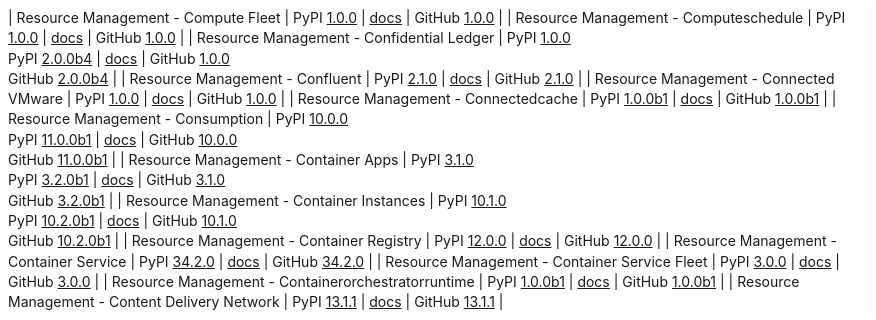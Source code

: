| Resource Management - Compute Fleet | PyPI [1.0.0](https://pypi.org/project/azure-mgmt-computefleet/1.0.0) | [docs](/python/api/overview/azure/mgmt-computefleet-readme) | GitHub [1.0.0](https://github.com/Azure/azure-sdk-for-python/tree/azure-mgmt-computefleet_1.0.0/sdk/computefleet/azure-mgmt-computefleet/) |
| Resource Management - Computeschedule | PyPI [1.0.0](https://pypi.org/project/azure-mgmt-computeschedule/1.0.0) | [docs](/python/api/overview/azure/mgmt-computeschedule-readme) | GitHub [1.0.0](https://github.com/Azure/azure-sdk-for-python/tree/azure-mgmt-computeschedule_1.0.0/sdk/computeschedule/azure-mgmt-computeschedule/) |
| Resource Management - Confidential Ledger | PyPI [1.0.0](https://pypi.org/project/azure-mgmt-confidentialledger/1.0.0)<br>PyPI [2.0.0b4](https://pypi.org/project/azure-mgmt-confidentialledger/2.0.0b4) | [docs](/python/api/overview/azure/mgmt-confidentialledger-readme) | GitHub [1.0.0](https://github.com/Azure/azure-sdk-for-python/tree/azure-mgmt-confidentialledger_1.0.0/sdk/confidentialledger/azure-mgmt-confidentialledger/)<br>GitHub [2.0.0b4](https://github.com/Azure/azure-sdk-for-python/tree/azure-mgmt-confidentialledger_2.0.0b4/sdk/confidentialledger/azure-mgmt-confidentialledger/) |
| Resource Management - Confluent | PyPI [2.1.0](https://pypi.org/project/azure-mgmt-confluent/2.1.0) | [docs](/python/api/overview/azure/mgmt-confluent-readme) | GitHub [2.1.0](https://github.com/Azure/azure-sdk-for-python/tree/azure-mgmt-confluent_2.1.0/sdk/confluent/azure-mgmt-confluent/) |
| Resource Management - Connected VMware | PyPI [1.0.0](https://pypi.org/project/azure-mgmt-connectedvmware/1.0.0) | [docs](/python/api/overview/azure/mgmt-connectedvmware-readme) | GitHub [1.0.0](https://github.com/Azure/azure-sdk-for-python/tree/azure-mgmt-connectedvmware_1.0.0/sdk/connectedvmware/azure-mgmt-connectedvmware/) |
| Resource Management - Connectedcache | PyPI [1.0.0b1](https://pypi.org/project/azure-mgmt-connectedcache/1.0.0b1) | [docs](/python/api/overview/azure/mgmt-connectedcache-readme?view=azure-python-preview&amp;preserve-view=true) | GitHub [1.0.0b1](https://github.com/Azure/azure-sdk-for-python/tree/azure-mgmt-connectedcache_1.0.0b1/sdk/connectedcache/azure-mgmt-connectedcache/) |
| Resource Management - Consumption | PyPI [10.0.0](https://pypi.org/project/azure-mgmt-consumption/10.0.0)<br>PyPI [11.0.0b1](https://pypi.org/project/azure-mgmt-consumption/11.0.0b1) | [docs](/python/api/overview/azure/mgmt-consumption-readme) | GitHub [10.0.0](https://github.com/Azure/azure-sdk-for-python/tree/azure-mgmt-consumption_10.0.0/sdk/consumption/azure-mgmt-consumption/)<br>GitHub [11.0.0b1](https://github.com/Azure/azure-sdk-for-python/tree/azure-mgmt-consumption_11.0.0b1/sdk/consumption/azure-mgmt-consumption/) |
| Resource Management - Container Apps | PyPI [3.1.0](https://pypi.org/project/azure-mgmt-appcontainers/3.1.0)<br>PyPI [3.2.0b1](https://pypi.org/project/azure-mgmt-appcontainers/3.2.0b1) | [docs](/python/api/overview/azure/mgmt-appcontainers-readme) | GitHub [3.1.0](https://github.com/Azure/azure-sdk-for-python/tree/azure-mgmt-appcontainers_3.1.0/sdk/appcontainers/azure-mgmt-appcontainers/)<br>GitHub [3.2.0b1](https://github.com/Azure/azure-sdk-for-python/tree/azure-mgmt-appcontainers_3.2.0b1/sdk/appcontainers/azure-mgmt-appcontainers/) |
| Resource Management - Container Instances | PyPI [10.1.0](https://pypi.org/project/azure-mgmt-containerinstance/10.1.0)<br>PyPI [10.2.0b1](https://pypi.org/project/azure-mgmt-containerinstance/10.2.0b1) | [docs](/python/api/overview/azure/mgmt-containerinstance-readme) | GitHub [10.1.0](https://github.com/Azure/azure-sdk-for-python/tree/azure-mgmt-containerinstance_10.1.0/sdk/containerinstance/azure-mgmt-containerinstance/)<br>GitHub [10.2.0b1](https://github.com/Azure/azure-sdk-for-python/tree/azure-mgmt-containerinstance_10.2.0b1/sdk/containerinstance/azure-mgmt-containerinstance/) |
| Resource Management - Container Registry | PyPI [12.0.0](https://pypi.org/project/azure-mgmt-containerregistry/12.0.0) | [docs](/python/api/overview/azure/mgmt-containerregistry-readme) | GitHub [12.0.0](https://github.com/Azure/azure-sdk-for-python/tree/azure-mgmt-containerregistry_12.0.0/sdk/containerregistry/azure-mgmt-containerregistry/) |
| Resource Management - Container Service | PyPI [34.2.0](https://pypi.org/project/azure-mgmt-containerservice/34.2.0) | [docs](/python/api/overview/azure/mgmt-containerservice-readme) | GitHub [34.2.0](https://github.com/Azure/azure-sdk-for-python/tree/azure-mgmt-containerservice_34.2.0/sdk/containerservice/azure-mgmt-containerservice/) |
| Resource Management - Container Service Fleet | PyPI [3.0.0](https://pypi.org/project/azure-mgmt-containerservicefleet/3.0.0) | [docs](/python/api/overview/azure/mgmt-containerservicefleet-readme) | GitHub [3.0.0](https://github.com/Azure/azure-sdk-for-python/tree/azure-mgmt-containerservicefleet_3.0.0/sdk/containerservice/azure-mgmt-containerservicefleet/) |
| Resource Management - Containerorchestratorruntime | PyPI [1.0.0b1](https://pypi.org/project/azure-mgmt-containerorchestratorruntime/1.0.0b1) | [docs](/python/api/overview/azure/mgmt-containerorchestratorruntime-readme?view=azure-python-preview&amp;preserve-view=true) | GitHub [1.0.0b1](https://github.com/Azure/azure-sdk-for-python/tree/azure-mgmt-containerorchestratorruntime_1.0.0b1/sdk/containerorchestratorruntime/azure-mgmt-containerorchestratorruntime/) |
| Resource Management - Content Delivery Network | PyPI [13.1.1](https://pypi.org/project/azure-mgmt-cdn/13.1.1) | [docs](/python/api/overview/azure/mgmt-cdn-readme) | GitHub [13.1.1](https://github.com/Azure/azure-sdk-for-python/tree/azure-mgmt-cdn_13.1.1/sdk/cdn/azure-mgmt-cdn/) |